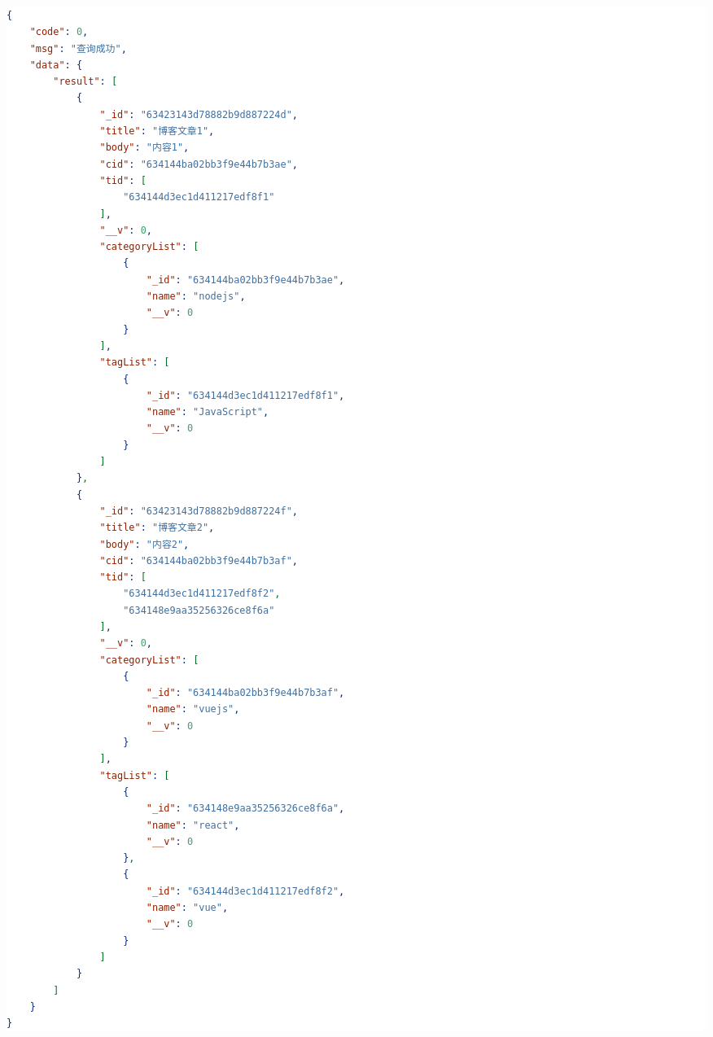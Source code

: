 ```json
{
    "code": 0,
    "msg": "查询成功",
    "data": {
        "result": [
            {
                "_id": "63423143d78882b9d887224d",
                "title": "博客文章1",
                "body": "内容1",
                "cid": "634144ba02bb3f9e44b7b3ae",
                "tid": [
                    "634144d3ec1d411217edf8f1"
                ],
                "__v": 0,
                "categoryList": [
                    {
                        "_id": "634144ba02bb3f9e44b7b3ae",
                        "name": "nodejs",
                        "__v": 0
                    }
                ],
                "tagList": [
                    {
                        "_id": "634144d3ec1d411217edf8f1",
                        "name": "JavaScript",
                        "__v": 0
                    }
                ]
            },
            {
                "_id": "63423143d78882b9d887224f",
                "title": "博客文章2",
                "body": "内容2",
                "cid": "634144ba02bb3f9e44b7b3af",
                "tid": [
                    "634144d3ec1d411217edf8f2",
                    "634148e9aa35256326ce8f6a"
                ],
                "__v": 0,
                "categoryList": [
                    {
                        "_id": "634144ba02bb3f9e44b7b3af",
                        "name": "vuejs",
                        "__v": 0
                    }
                ],
                "tagList": [
                    {
                        "_id": "634148e9aa35256326ce8f6a",
                        "name": "react",
                        "__v": 0
                    },
                    {
                        "_id": "634144d3ec1d411217edf8f2",
                        "name": "vue",
                        "__v": 0
                    }
                ]
            }
        ]
    }
}
```